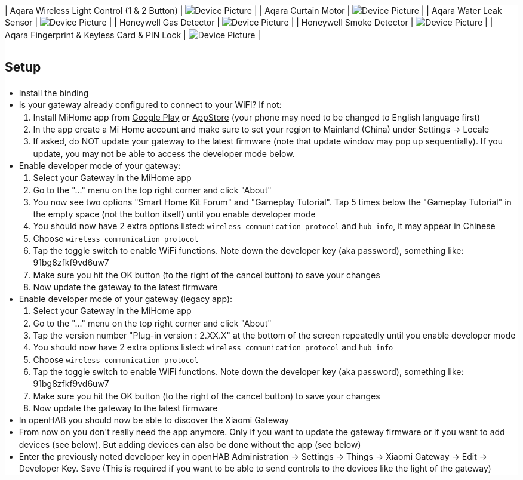 | Aqara Wireless Light Control (1 & 2 Button) | ![Device Picture](https://ae01.alicdn.com/kf/HTB19u.tPVXXXXbbXVXXq6xXFXXXH/Original-Xiaomi-Aqara-Smart-Switch-Light-Control-ZiGBee-Wireless-Key-Wall-Switch-By-Smarphone-Mi-Home.jpg_300x300.jpg) |
| Aqara Curtain Motor | ![Device Picture](https://ae01.alicdn.com/kf/HTB1jaMXQVXXXXXBXVXXq6xXFXXXF/Original-xiaomi-Aqara-Curtain-motor-Zigbee-wifi-Remote-Control-work-for-Xiaomi-Smart-home-kit-Mi.jpg_300x300.jpg) |
| Aqara Water Leak Sensor | ![Device Picture](https://ae01.alicdn.com/kf/HTB1zWulSVXXXXaVXXXXq6xXFXXXW/2018-Newest-Xiaomi-Mijia-Aqara-Water-Immersing-Sensor-Flood-Water-Leak-Detector-for-Home-Remote-Alarm.jpg_300x300.jpg) |
| Honeywell Gas Detector | ![Device Picture](https://ae01.alicdn.com/kf/HTB1F_ffQpXXXXaxXpXXq6xXFXXXS/Xiaomi-Mijia-Honeywell-Smart-Gas-Alarm-CH4-berwachung-Decke-Wand-Montiert-Einfach-Installieren-Typ-Mihome-APP.jpg_300x300.jpg) |
| Honeywell Smoke Detector | ![Device Picture](https://ae01.alicdn.com/kf/HTB12DGKQpXXXXaeaXXXq6xXFXXXK/Xiaomi-Mijia-Honeywell-Smart-Fire-Alarm-Detector-Progressive-Sound-Photoelectric-Smoke-Sensor-Remote-Linkage-Mihome-APP.jpg_300x300.jpg) |
| Aqara Fingerprint & Keyless Card & PIN Lock | ![Device Picture](https://ae01.alicdn.com/kf/HTB1lsuqjjuhSKJjSspaq6xFgFXaD/Original-xiaomi-Mijia-aqara-Smart-door-lock-Digital-Touch-Screen-Keyless-Fingerprint-Password-work-to-mi.jpg_300x300.jpg) |

## Setup

- Install the binding
- Is your gateway already configured to connect to your WiFi? If not:
    1. Install MiHome app from [Google Play](https://play.google.com/store/apps/details?id=com.xiaomi.smarthome) or [AppStore](https://itunes.apple.com/app/mi-home-xiaomi-for-your-smarthome/id957323480) (your phone may need to be changed to English language first)
    1. In the app create a Mi Home account and make sure to set your region to Mainland (China) under Settings -> Locale
    1. If asked, do NOT update your gateway to the latest firmware (note that update window may pop up sequentially).  If you update, you may not be able to access the developer mode below.
- Enable developer mode of your gateway:
    1. Select your Gateway in the MiHome app
    1. Go to the "..." menu on the top right corner and click "About"
    1. You now see two options "Smart Home Kit Forum" and "Gameplay Tutorial". Tap 5 times below the "Gameplay Tutorial" in the empty space (not the button itself) until you enable developer mode
    1. You should now have 2 extra options listed: `wireless communication protocol` and `hub info`, it may appear in Chinese
    1. Choose `wireless communication protocol`
    1. Tap the toggle switch to enable WiFi functions. Note down the developer key (aka password), something like: 91bg8zfkf9vd6uw7
    1. Make sure you hit the OK button (to the right of the cancel button) to save your changes
    1. Now update the gateway to the latest firmware
- Enable developer mode of your gateway (legacy app):
    1. Select your Gateway in the MiHome app
    1. Go to the "..." menu on the top right corner and click "About"
    1. Tap the version number "Plug-in version : 2.XX.X" at the bottom of the screen repeatedly until you enable developer mode
    1. You should now have 2 extra options listed: `wireless communication protocol` and `hub info`
    1. Choose `wireless communication protocol`
    1. Tap the toggle switch to enable WiFi functions. Note down the developer key (aka password), something like: 91bg8zfkf9vd6uw7
    1. Make sure you hit the OK button (to the right of the cancel button) to save your changes
    1. Now update the gateway to the latest firmware
- In openHAB you should now be able to discover the Xiaomi Gateway
- From now on you don't really need the app anymore. Only if you want to update the gateway firmware or if you want to add devices (see below). But adding devices can also be done without the app (see below)
- Enter the previously noted developer key in openHAB Administration -> Settings -> Things -> Xiaomi Gateway -> Edit -> Developer Key. Save (This is required if you want to be able to send controls to the devices like the light of the gateway)
